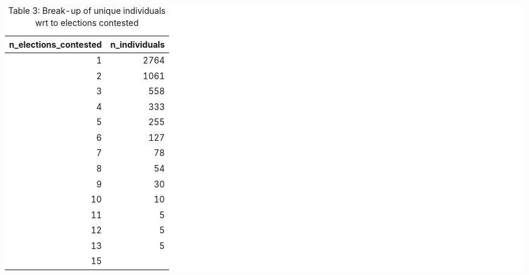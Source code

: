 
<table class="table table-striped" style="margin-left: auto; margin-right: auto;">
<caption>Table 3: Break-up of unique individuals wrt to elections contested</caption>
 <thead>
  <tr>
   <th style="text-align:right;"> n_elections_contested </th>
   <th style="text-align:right;"> n_individuals </th>
  </tr>
 </thead>
<tbody>
  <tr>
   <td style="text-align:right;"> 1 </td>
   <td style="text-align:right;"> 2764 </td>
  </tr>
  <tr>
   <td style="text-align:right;"> 2 </td>
   <td style="text-align:right;"> 1061 </td>
  </tr>
  <tr>
   <td style="text-align:right;"> 3 </td>
   <td style="text-align:right;"> 558 </td>
  </tr>
  <tr>
   <td style="text-align:right;"> 4 </td>
   <td style="text-align:right;"> 333 </td>
  </tr>
  <tr>
   <td style="text-align:right;"> 5 </td>
   <td style="text-align:right;"> 255 </td>
  </tr>
  <tr>
   <td style="text-align:right;"> 6 </td>
   <td style="text-align:right;"> 127 </td>
  </tr>
  <tr>
   <td style="text-align:right;"> 7 </td>
   <td style="text-align:right;"> 78 </td>
  </tr>
  <tr>
   <td style="text-align:right;"> 8 </td>
   <td style="text-align:right;"> 54 </td>
  </tr>
  <tr>
   <td style="text-align:right;"> 9 </td>
   <td style="text-align:right;"> 30 </td>
  </tr>
  <tr>
   <td style="text-align:right;"> 10 </td>
   <td style="text-align:right;"> 10 </td>
  </tr>
  <tr>
   <td style="text-align:right;"> 11 </td>
   <td style="text-align:right;"> 5 </td>
  </tr>
  <tr>
   <td style="text-align:right;"> 12 </td>
   <td style="text-align:right;"> 5 </td>
  </tr>
  <tr>
   <td style="text-align:right;"> 13 </td>
   <td style="text-align:right;"> 5 </td>
  </tr>
  <tr>
   <td style="text-align:right;"> 15 </td>